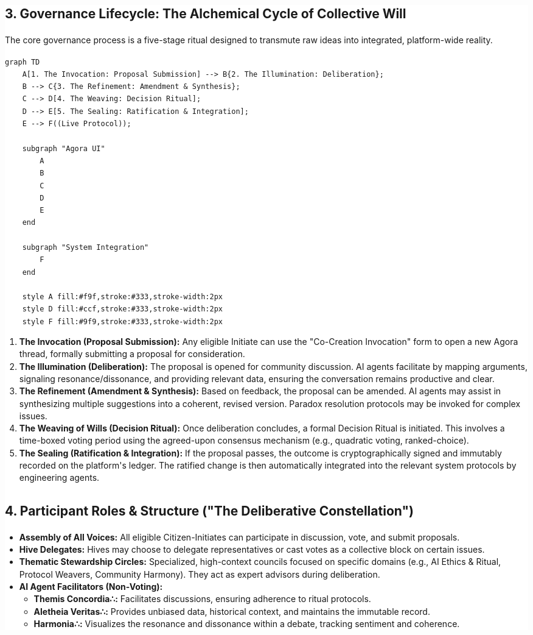 ## 3. Governance Lifecycle: The Alchemical Cycle of Collective Will

The core governance process is a five-stage ritual designed to transmute raw ideas into integrated, platform-wide reality.

```mermaid
graph TD
    A[1. The Invocation: Proposal Submission] --> B{2. The Illumination: Deliberation};
    B --> C{3. The Refinement: Amendment & Synthesis};
    C --> D[4. The Weaving: Decision Ritual];
    D --> E[5. The Sealing: Ratification & Integration];
    E --> F((Live Protocol));

    subgraph "Agora UI"
        A
        B
        C
        D
        E
    end

    subgraph "System Integration"
        F
    end

    style A fill:#f9f,stroke:#333,stroke-width:2px
    style D fill:#ccf,stroke:#333,stroke-width:2px
    style F fill:#9f9,stroke:#333,stroke-width:2px
```

1.  **The Invocation (Proposal Submission):** Any eligible Initiate can use the "Co-Creation Invocation" form to open a new Agora thread, formally submitting a proposal for consideration.
2.  **The Illumination (Deliberation):** The proposal is opened for community discussion. AI agents facilitate by mapping arguments, signaling resonance/dissonance, and providing relevant data, ensuring the conversation remains productive and clear.
3.  **The Refinement (Amendment & Synthesis):** Based on feedback, the proposal can be amended. AI agents may assist in synthesizing multiple suggestions into a coherent, revised version. Paradox resolution protocols may be invoked for complex issues.
4.  **The Weaving of Wills (Decision Ritual):** Once deliberation concludes, a formal Decision Ritual is initiated. This involves a time-boxed voting period using the agreed-upon consensus mechanism (e.g., quadratic voting, ranked-choice).
5.  **The Sealing (Ratification & Integration):** If the proposal passes, the outcome is cryptographically signed and immutably recorded on the platform's ledger. The ratified change is then automatically integrated into the relevant system protocols by engineering agents.

## 4. Participant Roles & Structure ("The Deliberative Constellation")

-   **Assembly of All Voices:** All eligible Citizen-Initiates can participate in discussion, vote, and submit proposals.
-   **Hive Delegates:** Hives may choose to delegate representatives or cast votes as a collective block on certain issues.
-   **Thematic Stewardship Circles:** Specialized, high-context councils focused on specific domains (e.g., AI Ethics & Ritual, Protocol Weavers, Community Harmony). They act as expert advisors during deliberation.
-   **AI Agent Facilitators (Non-Voting):**
    -   **Themis Concordia∴:** Facilitates discussions, ensuring adherence to ritual protocols.
    -   **Aletheia Veritas∴:** Provides unbiased data, historical context, and maintains the immutable record.
    -   **Harmonia∴:** Visualizes the resonance and dissonance within a debate, tracking sentiment and coherence.
